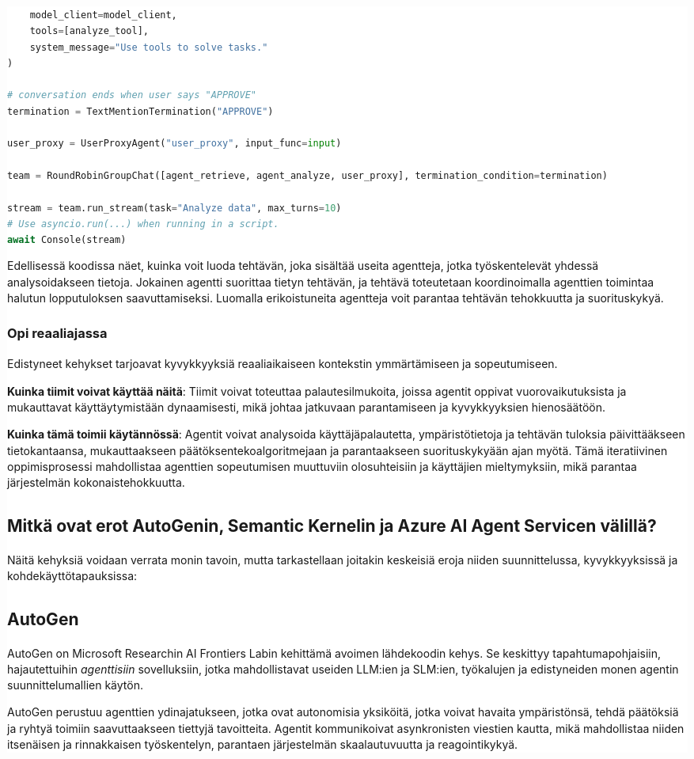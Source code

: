 ```python
    model_client=model_client,
    tools=[analyze_tool],
    system_message="Use tools to solve tasks."
)

# conversation ends when user says "APPROVE"
termination = TextMentionTermination("APPROVE")

user_proxy = UserProxyAgent("user_proxy", input_func=input)

team = RoundRobinGroupChat([agent_retrieve, agent_analyze, user_proxy], termination_condition=termination)

stream = team.run_stream(task="Analyze data", max_turns=10)
# Use asyncio.run(...) when running in a script.
await Console(stream)
```  

Edellisessä koodissa näet, kuinka voit luoda tehtävän, joka sisältää useita agentteja, jotka työskentelevät yhdessä analysoidakseen tietoja. Jokainen agentti suorittaa tietyn tehtävän, ja tehtävä toteutetaan koordinoimalla agenttien toimintaa halutun lopputuloksen saavuttamiseksi. Luomalla erikoistuneita agentteja voit parantaa tehtävän tehokkuutta ja suorituskykyä.

### Opi reaaliajassa

Edistyneet kehykset tarjoavat kyvykkyyksiä reaaliaikaiseen kontekstin ymmärtämiseen ja sopeutumiseen.

**Kuinka tiimit voivat käyttää näitä**: Tiimit voivat toteuttaa palautesilmukoita, joissa agentit oppivat vuorovaikutuksista ja mukauttavat käyttäytymistään dynaamisesti, mikä johtaa jatkuvaan parantamiseen ja kyvykkyyksien hienosäätöön.

**Kuinka tämä toimii käytännössä**: Agentit voivat analysoida käyttäjäpalautetta, ympäristötietoja ja tehtävän tuloksia päivittääkseen tietokantaansa, mukauttaakseen päätöksentekoalgoritmejaan ja parantaakseen suorituskykyään ajan myötä. Tämä iteratiivinen oppimisprosessi mahdollistaa agenttien sopeutumisen muuttuviin olosuhteisiin ja käyttäjien mieltymyksiin, mikä parantaa järjestelmän kokonaistehokkuutta.

## Mitkä ovat erot AutoGenin, Semantic Kernelin ja Azure AI Agent Servicen välillä?

Näitä kehyksiä voidaan verrata monin tavoin, mutta tarkastellaan joitakin keskeisiä eroja niiden suunnittelussa, kyvykkyyksissä ja kohdekäyttötapauksissa:

## AutoGen

AutoGen on Microsoft Researchin AI Frontiers Labin kehittämä avoimen lähdekoodin kehys. Se keskittyy tapahtumapohjaisiin, hajautettuihin *agenttisiin* sovelluksiin, jotka mahdollistavat useiden LLM:ien ja SLM:ien, työkalujen ja edistyneiden monen agentin suunnittelumallien käytön.

AutoGen perustuu agenttien ydinajatukseen, jotka ovat autonomisia yksiköitä, jotka voivat havaita ympäristönsä, tehdä päätöksiä ja ryhtyä toimiin saavuttaakseen tiettyjä tavoitteita. Agentit kommunikoivat asynkronisten viestien kautta, mikä mahdollistaa niiden itsenäisen ja rinnakkaisen työskentelyn, parantaen järjestelmän skaalautuvuutta ja reagointikykyä.
